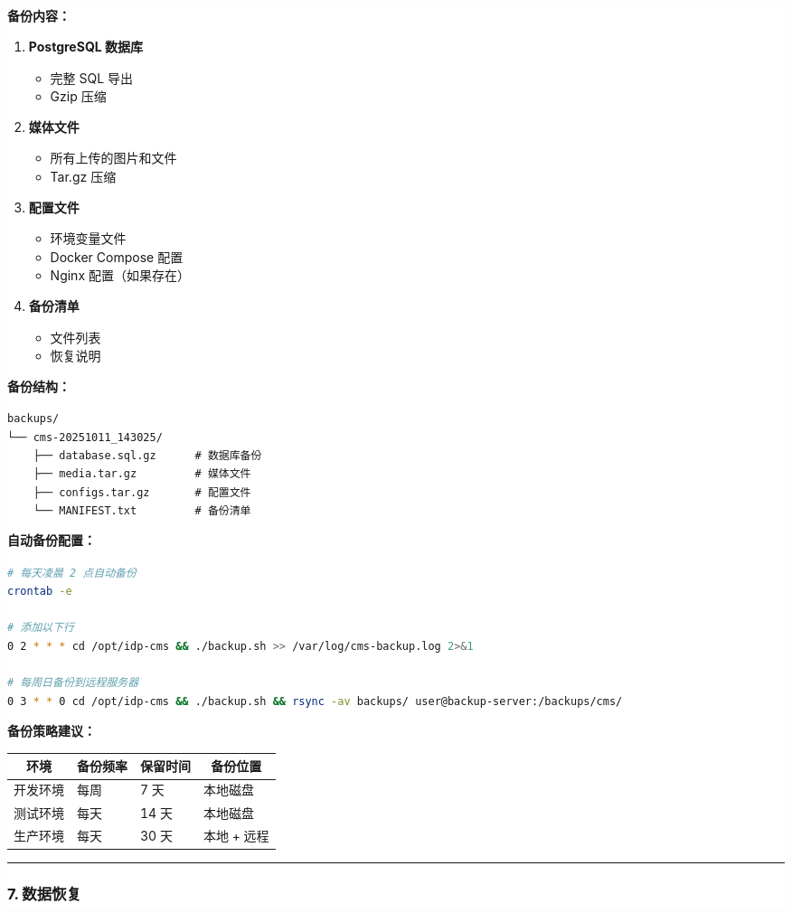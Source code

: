 **备份内容：**

1. **PostgreSQL 数据库**
   - 完整 SQL 导出
   - Gzip 压缩

2. **媒体文件**
   - 所有上传的图片和文件
   - Tar.gz 压缩

3. **配置文件**
   - 环境变量文件
   - Docker Compose 配置
   - Nginx 配置（如果存在）

4. **备份清单**
   - 文件列表
   - 恢复说明

**备份结构：**

```
backups/
└── cms-20251011_143025/
    ├── database.sql.gz      # 数据库备份
    ├── media.tar.gz         # 媒体文件
    ├── configs.tar.gz       # 配置文件
    └── MANIFEST.txt         # 备份清单
```

**自动备份配置：**

```bash
# 每天凌晨 2 点自动备份
crontab -e

# 添加以下行
0 2 * * * cd /opt/idp-cms && ./backup.sh >> /var/log/cms-backup.log 2>&1

# 每周日备份到远程服务器
0 3 * * 0 cd /opt/idp-cms && ./backup.sh && rsync -av backups/ user@backup-server:/backups/cms/
```

**备份策略建议：**

| 环境 | 备份频率 | 保留时间 | 备份位置 |
|-----|---------|---------|---------|
| 开发环境 | 每周 | 7 天 | 本地磁盘 |
| 测试环境 | 每天 | 14 天 | 本地磁盘 |
| 生产环境 | 每天 | 30 天 | 本地 + 远程 |

---

### 7. 数据恢复
